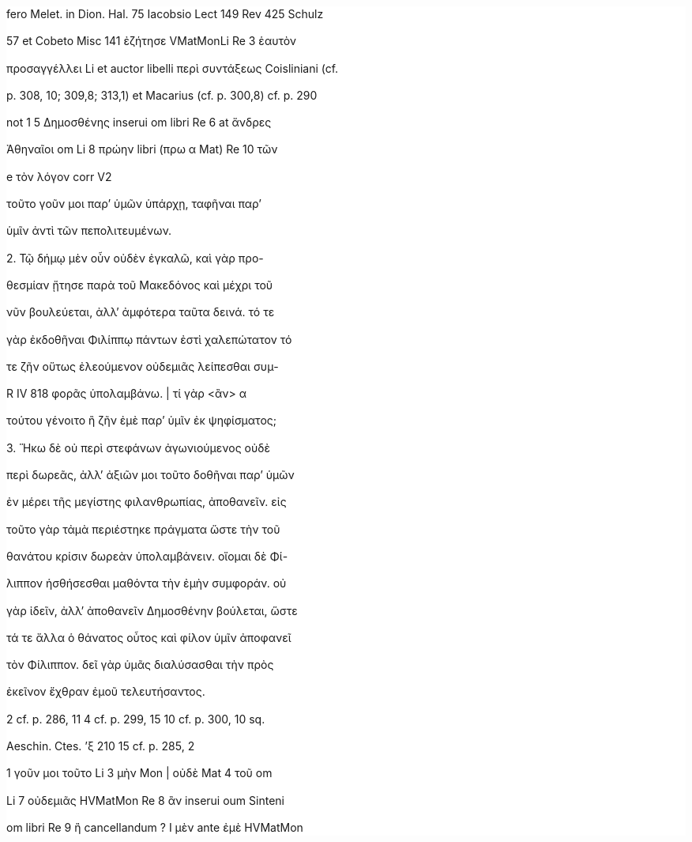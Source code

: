 fero Melet. in Dion. Hal. 75 Iacobsio Lect 149 Rev 425 Schulz

57 et Cobeto Misc 141 ἐζήτησε VMatMonLi Re 3 ἑαυτὸν

προσαγγέλλει Li et auctor libelli περὶ συντάξεως Coisliniani (cf.

p. 308, 10; 309,8; 313,1) et Macarius (cf. p. 300,8) cf. p. 290

not 1 5 Δημοσθένης inserui om libri Re 6 at ἄνδρες

Ἀθηναῖοι om Li 8 πρώην libri (πρω α Mat) Re 10 τῶν

e τὸν λόγον corr V2</note>



<pb n="296"/>

τοῦτο γοῦν μοι παρ’ ὑμῶν ὑπάρχῃ, ταφῆναι παρ’

ὑμῖν ἀντὶ τῶν πεπολιτευμένων.</p>

<p>2. Τῷ δήμῳ μὲν οὖν οὐδὲν ἐγκαλῶ, καὶ γὰρ προ-

θεσμίαν ᾔτησε παρὰ τοῦ Μακεδόνος καὶ μέχρι τοῦ

<lb n="5"/> νῦν βουλεύεται, ἀλλ’ ἀμφότερα ταῦτα δεινά. τό τε

γὰρ ἐκδοθῆναι Φιλίππῳ πάντων ἐστὶ χαλεπώτατον τό

τε ζῆν οὕτως ἐλεούμενον οὐδεμιᾶς λείπεσθαι συμ-

<note type="marginal">R IV 818</note> φορᾶς ὑπολαμβάνω. | τί γὰρ &lt;ἂν&gt; α

τούτου γένοιτο ἢ ζῆν ἐμὲ παρ’ ὑμῖν ἐκ ψηφίσματος;</p>

<lb n="10"/><p>3. Ἥκω δὲ οὐ περὶ στεφάνων ἀγωνιούμενος οὐδὲ

περὶ δωρεᾶς, ἀλλ’ ἀξιῶν μοι τοῦτο δοθῆναι παρ’ ὑμῶν

ἐν μέρει τῆς μεγίστης φιλανθρωπίας, ἀποθανεῖν. εἰς

τοῦτο γὰρ τἀμὰ περιέστηκε πράγματα ὥστε τὴν τοῦ

θανάτου κρίσιν δωρεὰν ὑπολαμβάνειν. οἴομαι δὲ Φί-

<lb n="15"/> λιππον ἡσθήσεσθαι μαθόντα τὴν ἐμὴν συμφοράν. οὐ

γὰρ ἰδεῖν, ἀλλ’ ἀποθανεῖν Δημοσθένην βούλεται, ὥστε

τά τε ἄλλα ὁ θάνατος οὗτος καὶ φίλον ὑμῖν ἀποφανεῖ

τὸν Φίλιππον. δεῖ γὰρ ὑμᾶς διαλύσασθαι τὴν πρὸς

ἐκεῖνον ἔχθραν ἐμοῦ τελευτήσαντος.</p>

<note type="footnote">2 cf. p. 286, 11 4 cf. p. 299, 15 10 cf. p. 300, 10 sq.

Aeschin. Ctes. ’ξ 210 15 cf. p. 285, 2</note>

<note type="footnote">1 γοῦν μοι τοῦτο Li 3 μὴν Mon | οὐδὲ Mat 4 τοῦ om

Li 7 οὐδεμιᾶς HVMatMon Re 8 ἂν inserui oum Sinteni

om libri Re 9 ἢ cancellandum ? Ι μὲν ante ἐμὲ HVMatMon
